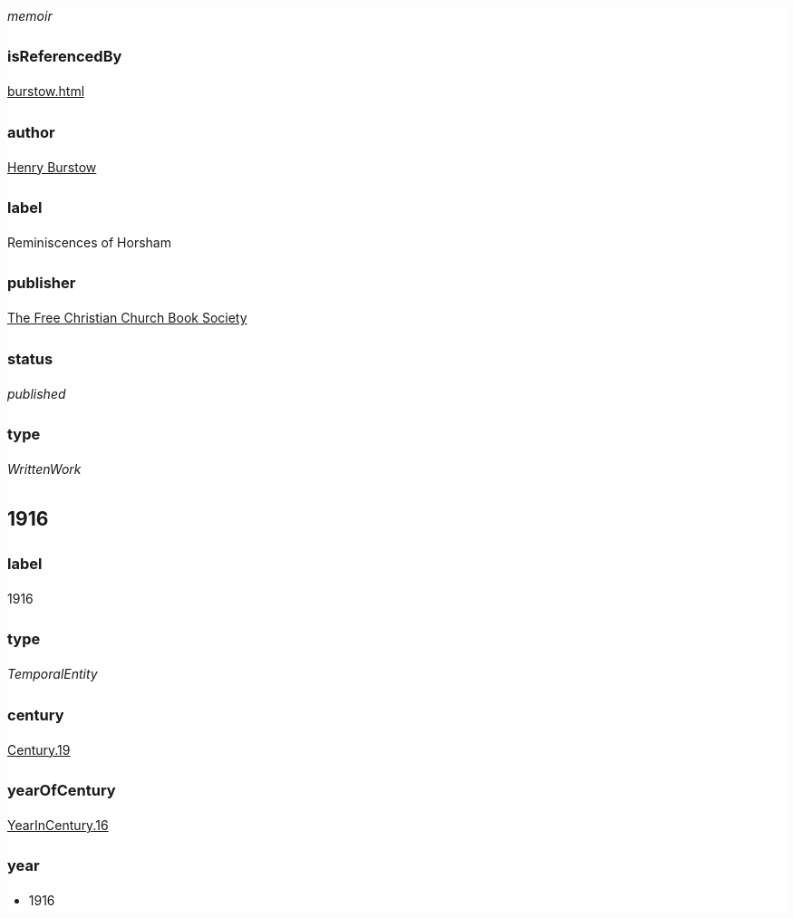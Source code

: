 
*memoir*

### isReferencedBy


[burstow.html](#burstow.html)

### author


[Henry Burstow](#Henry-Burstow)

### label


Reminiscences of Horsham

### publisher


[The Free Christian Church Book Society](#The-Free-Christian-Church-Book-Society)

### status


*published*

### type


*WrittenWork*

## 1916

### label


1916

### type


*TemporalEntity*

### century


[Century.19](#Century.19)

### yearOfCentury


[YearInCentury.16](#YearInCentury.16)

### year

 - 1916
